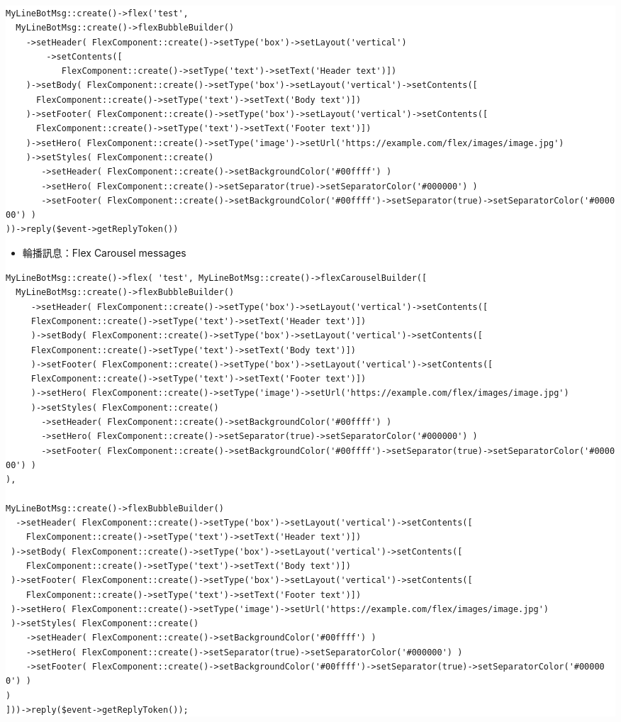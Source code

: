 ```php=
MyLineBotMsg::create()->flex('test',
  MyLineBotMsg::create()->flexBubbleBuilder()
    ->setHeader( FlexComponent::create()->setType('box')->setLayout('vertical')
        ->setContents([
           FlexComponent::create()->setType('text')->setText('Header text')])
    )->setBody( FlexComponent::create()->setType('box')->setLayout('vertical')->setContents([
      FlexComponent::create()->setType('text')->setText('Body text')])
    )->setFooter( FlexComponent::create()->setType('box')->setLayout('vertical')->setContents([
      FlexComponent::create()->setType('text')->setText('Footer text')])
    )->setHero( FlexComponent::create()->setType('image')->setUrl('https://example.com/flex/images/image.jpg')
    )->setStyles( FlexComponent::create()
       ->setHeader( FlexComponent::create()->setBackgroundColor('#00ffff') )
       ->setHero( FlexComponent::create()->setSeparator(true)->setSeparatorColor('#000000') )
       ->setFooter( FlexComponent::create()->setBackgroundColor('#00ffff')->setSeparator(true)->setSeparatorColor('#000000') )
))->reply($event->getReplyToken())
```
+ 輪播訊息：Flex Carousel messages
```php=
MyLineBotMsg::create()->flex( 'test', MyLineBotMsg::create()->flexCarouselBuilder([
  MyLineBotMsg::create()->flexBubbleBuilder()
     ->setHeader( FlexComponent::create()->setType('box')->setLayout('vertical')->setContents([
     FlexComponent::create()->setType('text')->setText('Header text')])
     )->setBody( FlexComponent::create()->setType('box')->setLayout('vertical')->setContents([
     FlexComponent::create()->setType('text')->setText('Body text')])
     )->setFooter( FlexComponent::create()->setType('box')->setLayout('vertical')->setContents([
     FlexComponent::create()->setType('text')->setText('Footer text')])
     )->setHero( FlexComponent::create()->setType('image')->setUrl('https://example.com/flex/images/image.jpg')
     )->setStyles( FlexComponent::create()
       ->setHeader( FlexComponent::create()->setBackgroundColor('#00ffff') )
       ->setHero( FlexComponent::create()->setSeparator(true)->setSeparatorColor('#000000') )
       ->setFooter( FlexComponent::create()->setBackgroundColor('#00ffff')->setSeparator(true)->setSeparatorColor('#000000') )
),

MyLineBotMsg::create()->flexBubbleBuilder()
  ->setHeader( FlexComponent::create()->setType('box')->setLayout('vertical')->setContents([
    FlexComponent::create()->setType('text')->setText('Header text')])
 )->setBody( FlexComponent::create()->setType('box')->setLayout('vertical')->setContents([
    FlexComponent::create()->setType('text')->setText('Body text')])
 )->setFooter( FlexComponent::create()->setType('box')->setLayout('vertical')->setContents([
    FlexComponent::create()->setType('text')->setText('Footer text')])
 )->setHero( FlexComponent::create()->setType('image')->setUrl('https://example.com/flex/images/image.jpg')
 )->setStyles( FlexComponent::create()
    ->setHeader( FlexComponent::create()->setBackgroundColor('#00ffff') )
    ->setHero( FlexComponent::create()->setSeparator(true)->setSeparatorColor('#000000') )
    ->setFooter( FlexComponent::create()->setBackgroundColor('#00ffff')->setSeparator(true)->setSeparatorColor('#000000') )
)
]))->reply($event->getReplyToken());
```
